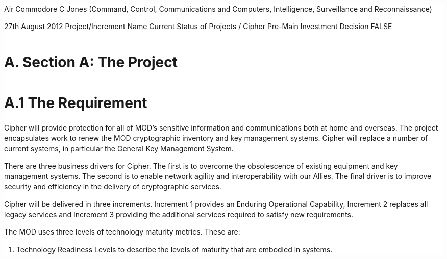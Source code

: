 Air Commodore C Jones (Command, Control, Communications and Computers, Intelligence, Surveillance and Reconnaissance)
</td>
<td>27th August 2012</td>
</tr>
<tr>
<td></td>
<td></td>
</tr>
<tr>
<td>
Project/Increment Name
</td>
<td>
Current Status of Projects /
</td>
</tr>
<tr>
<td>
Cipher
</td>
<td>Pre-Main Investment Decision FALSE</td>
</tr>
<tr>
<td></td>
<td></td>
</tr>
</tbody>
</table>

# A. Section A: The Project

# A.1 The Requirement

Cipher will provide protection for all of MOD’s sensitive information and communications both at home and overseas. The project encapsulates work to renew the MOD cryptographic inventory and key management systems. Cipher will replace a number of current systems, in particular the General Key Management System.

There are three business drivers for Cipher. The first is to overcome the obsolescence of existing equipment and key management systems. The second is to enable network agility and interoperability with our Allies. The final driver is to improve security and efficiency in the delivery of cryptographic services.

Cipher will be delivered in three increments. Increment 1 provides an Enduring Operational Capability, Increment 2 replaces all legacy services and Increment 3 providing the additional services required to satisfy new requirements.

The MOD uses three levels of technology maturity metrics. These are:

1.  Technology Readiness Levels to describe the levels of maturity that are embodied in systems.
